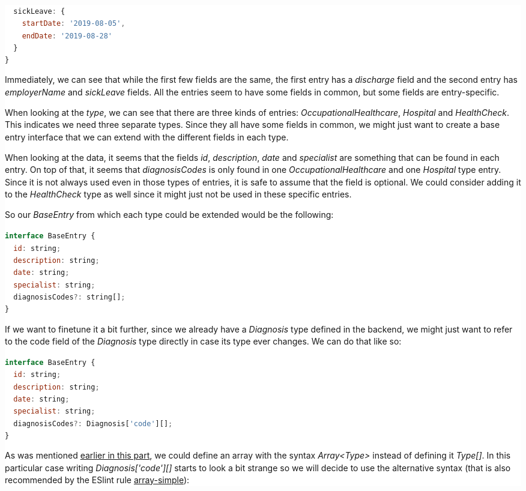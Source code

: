 ```js
  sickLeave: {
    startDate: '2019-08-05',
    endDate: '2019-08-28'
  }
}
```

Immediately, we can see that while the first few fields are the same, the first entry has a *discharge* field and the second entry has *employerName* and *sickLeave* fields.
All the entries seem to have some fields in common, but some fields are entry-specific.

When looking at the *type*, we can see that there are three kinds of entries: *OccupationalHealthcare*, *Hospital* and *HealthCheck*.
This indicates we need three separate types. Since they all have some fields in common, we might just want to create a base entry interface that we can extend with the different fields in each type.

When looking at the data, it seems that the fields *id*, *description*, *date* and *specialist* are something that can be found in each entry. On top of that, it seems that *diagnosisCodes* is only found in one *OccupationalHealthcare* and one *Hospital* type entry. Since it is not always used even in those types of entries, it is safe to assume that the field is optional. We could consider adding it to the *HealthCheck* type as well
since it might just not be used in these specific entries.

So our *BaseEntry* from which each type could be extended would be the following:

```js
interface BaseEntry {
  id: string;
  description: string;
  date: string;
  specialist: string;
  diagnosisCodes?: string[];
}
```

If we want to finetune it a bit further, since we already have a *Diagnosis* type defined in the backend, we might just want to refer to the code field of the *Diagnosis* type directly in case its type ever changes.
We can do that like so:

```js
interface BaseEntry {
  id: string;
  description: string;
  date: string;
  specialist: string;
  diagnosisCodes?: Diagnosis['code'][];
}
```

As was mentioned [earlier in this part](/en/part9/first_steps_with_type_script/#the-alternative-array-syntax), we could define an array with the syntax _Array&#60;Type&#62;_ instead of defining it *Type[]*. In this particular case writing _Diagnosis['code'][]_ starts to look a bit strange so we will decide to use the alternative syntax (that is also recommended by the ESlint rule [array-simple](https://typescript-eslint.io/rules/array-type/#array-simple)):
